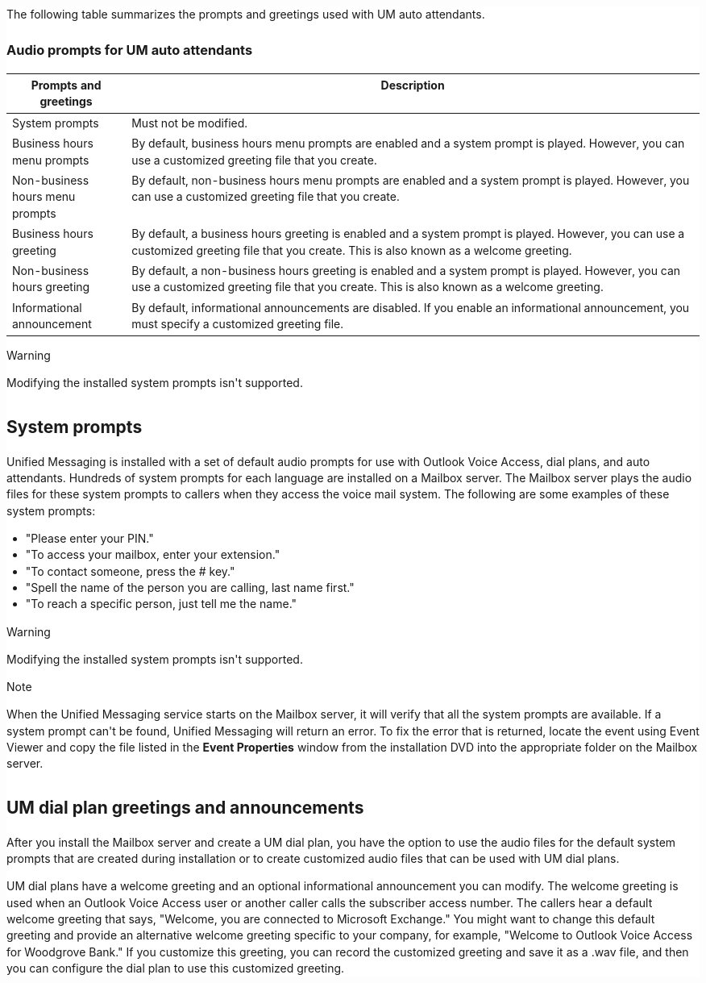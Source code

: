 The following table summarizes the prompts and greetings used with UM auto attendants.

### Audio prompts for UM auto attendants

|Prompts and greetings|Description|
|---|---|
|System prompts|Must not be modified.|
|Business hours menu prompts|By default, business hours menu prompts are enabled and a system prompt is played. However, you can use a customized greeting file that you create.|
|Non-business hours menu prompts|By default, non-business hours menu prompts are enabled and a system prompt is played. However, you can use a customized greeting file that you create.|
|Business hours greeting|By default, a business hours greeting is enabled and a system prompt is played. However, you can use a customized greeting file that you create. This is also known as a welcome greeting.|
|Non-business hours greeting|By default, a non-business hours greeting is enabled and a system prompt is played. However, you can use a customized greeting file that you create. This is also known as a welcome greeting.|
|Informational announcement|By default, informational announcements are disabled. If you enable an informational announcement, you must specify a customized greeting file.|

> [!WARNING]
> Modifying the installed system prompts isn't supported.

## System prompts

Unified Messaging is installed with a set of default audio prompts for use with Outlook Voice Access, dial plans, and auto attendants. Hundreds of system prompts for each language are installed on a Mailbox server. The Mailbox server plays the audio files for these system prompts to callers when they access the voice mail system. The following are some examples of these system prompts:

- "Please enter your PIN."
- "To access your mailbox, enter your extension."
- "To contact someone, press the \# key."
- "Spell the name of the person you are calling, last name first."
- "To reach a specific person, just tell me the name."

> [!WARNING]
> Modifying the installed system prompts isn't supported.

> [!NOTE]
> When the Unified Messaging service starts on the Mailbox server, it will verify that all the system prompts are available. If a system prompt can't be found, Unified Messaging will return an error. To fix the error that is returned, locate the event using Event Viewer and copy the file listed in the **Event Properties** window from the installation DVD into the appropriate folder on the Mailbox server.

## UM dial plan greetings and announcements

After you install the Mailbox server and create a UM dial plan, you have the option to use the audio files for the default system prompts that are created during installation or to create customized audio files that can be used with UM dial plans.

UM dial plans have a welcome greeting and an optional informational announcement you can modify. The welcome greeting is used when an Outlook Voice Access user or another caller calls the subscriber access number. The callers hear a default welcome greeting that says, "Welcome, you are connected to Microsoft Exchange." You might want to change this default greeting and provide an alternative welcome greeting specific to your company, for example, "Welcome to Outlook Voice Access for Woodgrove Bank." If you customize this greeting, you can record the customized greeting and save it as a .wav file, and then you can configure the dial plan to use this customized greeting.
